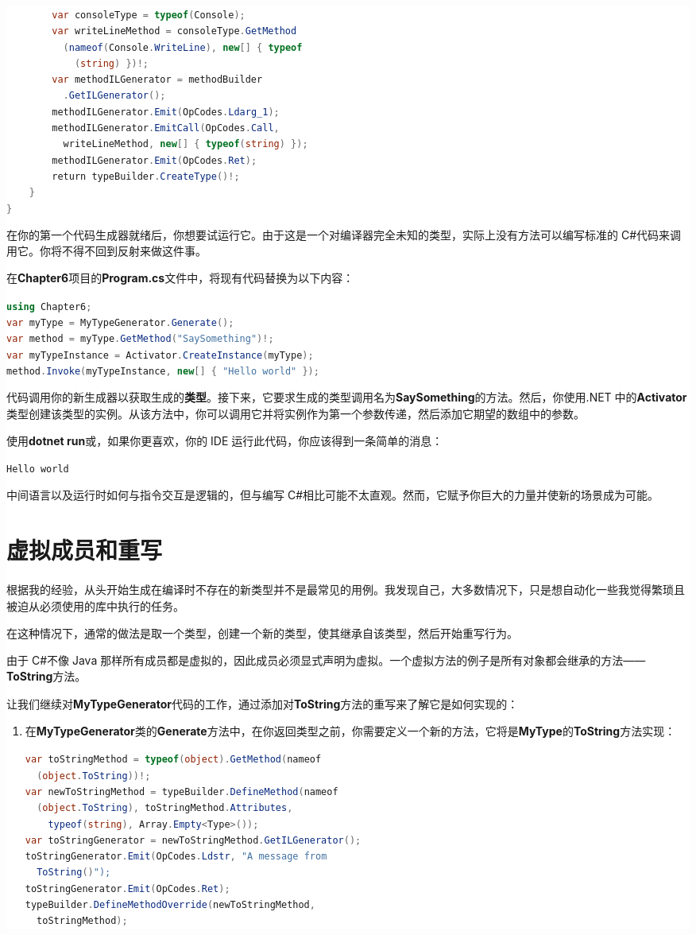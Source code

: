 ```cs
        var consoleType = typeof(Console);
        var writeLineMethod = consoleType.GetMethod
          (nameof(Console.WriteLine), new[] { typeof
            (string) })!;
        var methodILGenerator = methodBuilder
          .GetILGenerator();
        methodILGenerator.Emit(OpCodes.Ldarg_1);
        methodILGenerator.EmitCall(OpCodes.Call,
          writeLineMethod, new[] { typeof(string) });
        methodILGenerator.Emit(OpCodes.Ret);
        return typeBuilder.CreateType()!;
    }
}
```

在你的第一个代码生成器就绪后，你想要试运行它。由于这是一个对编译器完全未知的类型，实际上没有方法可以编写标准的 C#代码来调用它。你将不得不回到反射来做这件事。

在**Chapter6**项目的**Program.cs**文件中，将现有代码替换为以下内容：

```cs
using Chapter6;
var myType = MyTypeGenerator.Generate();
var method = myType.GetMethod("SaySomething")!;
var myTypeInstance = Activator.CreateInstance(myType);
method.Invoke(myTypeInstance, new[] { "Hello world" });
```

代码调用你的新生成器以获取生成的**类型**。接下来，它要求生成的类型调用名为**SaySomething**的方法。然后，你使用.NET 中的**Activator**类型创建该类型的实例。从该方法中，你可以调用它并将实例作为第一个参数传递，然后添加它期望的数组中的参数。

使用**dotnet run**或，如果你更喜欢，你的 IDE 运行此代码，你应该得到一条简单的消息：

```cs
Hello world
```

中间语言以及运行时如何与指令交互是逻辑的，但与编写 C#相比可能不太直观。然而，它赋予你巨大的力量并使新的场景成为可能。

# 虚拟成员和重写

根据我的经验，从头开始生成在编译时不存在的新类型并不是最常见的用例。我发现自己，大多数情况下，只是想自动化一些我觉得繁琐且被迫从必须使用的库中执行的任务。

在这种情况下，通常的做法是取一个类型，创建一个新的类型，使其继承自该类型，然后开始重写行为。

由于 C#不像 Java 那样所有成员都是虚拟的，因此成员必须显式声明为虚拟。一个虚拟方法的例子是所有对象都会继承的方法——**ToString**方法。

让我们继续对**MyTypeGenerator**代码的工作，通过添加对**ToString**方法的重写来了解它是如何实现的：

1.  在**MyTypeGenerator**类的**Generate**方法中，在你返回类型之前，你需要定义一个新的方法，它将是**MyType**的**ToString**方法实现：

    ```cs
    var toStringMethod = typeof(object).GetMethod(nameof
      (object.ToString))!;
    var newToStringMethod = typeBuilder.DefineMethod(nameof
      (object.ToString), toStringMethod.Attributes,
        typeof(string), Array.Empty<Type>());
    var toStringGenerator = newToStringMethod.GetILGenerator();
    toStringGenerator.Emit(OpCodes.Ldstr, "A message from
      ToString()");
    toStringGenerator.Emit(OpCodes.Ret);
    typeBuilder.DefineMethodOverride(newToStringMethod,
      toStringMethod);
    ```
